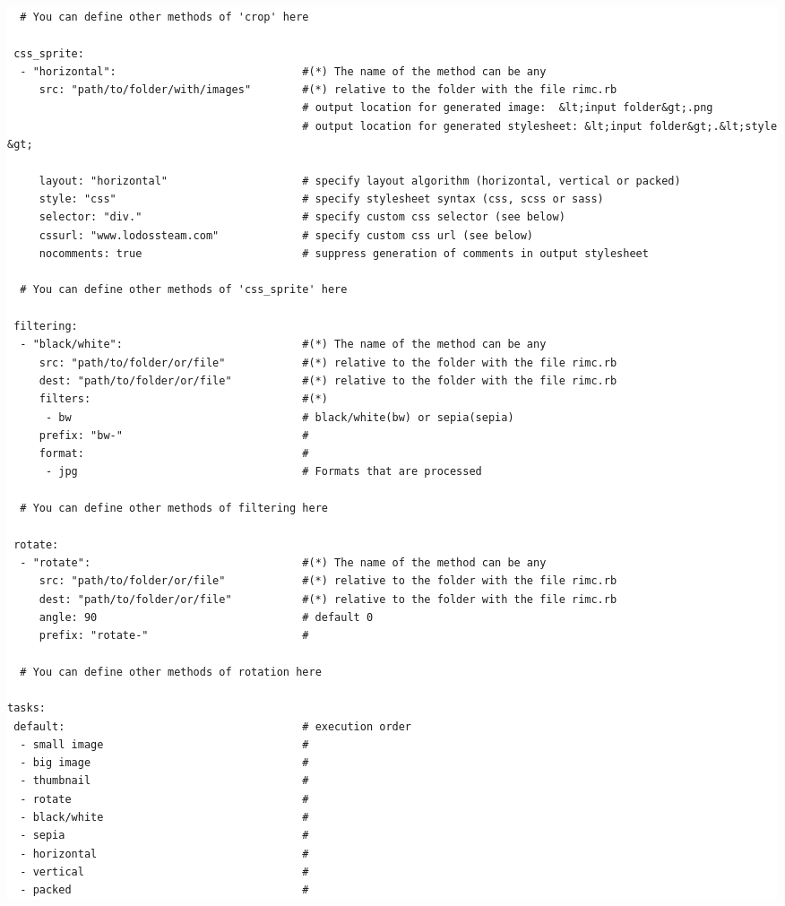       # You can define other methods of 'crop' here

     css_sprite:                                  
      - "horizontal":                             #(*) The name of the method can be any
         src: "path/to/folder/with/images"        #(*) relative to the folder with the file rimc.rb
                                                  # output location for generated image:  &lt;input folder&gt;.png
                                                  # output location for generated stylesheet: &lt;input folder&gt;.&lt;style&gt;
         
         layout: "horizontal"                     # specify layout algorithm (horizontal, vertical or packed)
         style: "css"                             # specify stylesheet syntax (css, scss or sass)
         selector: "div."                         # specify custom css selector (see below)
         cssurl: "www.lodossteam.com"             # specify custom css url (see below)
         nocomments: true                         # suppress generation of comments in output stylesheet

      # You can define other methods of 'css_sprite' here 

     filtering:
      - "black/white":                            #(*) The name of the method can be any
         src: "path/to/folder/or/file"            #(*) relative to the folder with the file rimc.rb
         dest: "path/to/folder/or/file"           #(*) relative to the folder with the file rimc.rb
         filters:                                 #(*) 
          - bw                                    # black/white(bw) or sepia(sepia)
         prefix: "bw-"                            #
         format:                                  #
          - jpg                                   # Formats that are processed

      # You can define other methods of filtering here

     rotate:
      - "rotate":                                 #(*) The name of the method can be any
         src: "path/to/folder/or/file"            #(*) relative to the folder with the file rimc.rb
         dest: "path/to/folder/or/file"           #(*) relative to the folder with the file rimc.rb
         angle: 90                                # default 0
         prefix: "rotate-"                        #
      
      # You can define other methods of rotation here 
      
    tasks:
     default:                                     # execution order
      - small image                               #
      - big image                                 #
      - thumbnail                                 #
      - rotate                                    #
      - black/white                               #
      - sepia                                     #
      - horizontal                                #
      - vertical                                  #
      - packed                                    #
